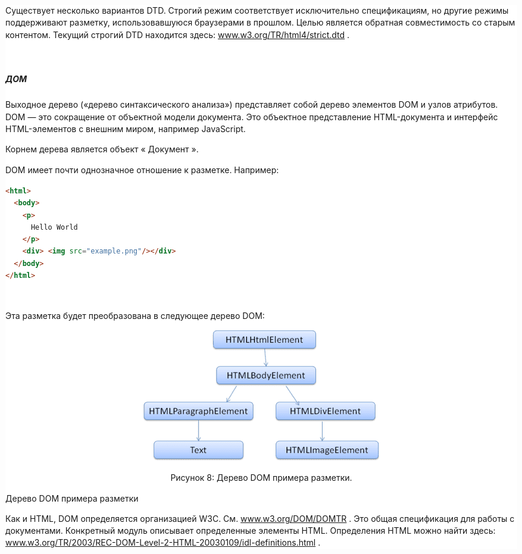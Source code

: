 Существует несколько вариантов DTD. Строгий режим соответствует исключительно спецификациям, но другие режимы поддерживают разметку, использовавшуюся браузерами в прошлом. Целью является обратная совместимость со старым контентом. Текущий строгий DTD находится здесь: www.w3.org/TR/html4/strict.dtd .

<br>

##### ДОМ
Выходное дерево («дерево синтаксического анализа») представляет собой дерево элементов DOM и узлов атрибутов. DOM — это сокращение от объектной модели документа. Это объектное представление HTML-документа и интерфейс HTML-элементов с внешним миром, например JavaScript.

Корнем дерева является объект « Документ ».

DOM имеет почти однозначное отношение к разметке. Например:

```HTML
<html>
  <body>
    <p>
      Hello World
    </p>
    <div> <img src="example.png"/></div>
  </body>
</html>
```
<br>

Эта разметка будет преобразована в следующее дерево DOM:

<p align=center>
    <img src="./image-7.png">
    <p  align=center>
        Рисунок 8: Дерево DOM примера разметки.
    </p>
</p>

Дерево DOM примера разметки


Как и HTML, DOM определяется организацией W3C. См. www.w3.org/DOM/DOMTR . Это общая спецификация для работы с документами. Конкретный модуль описывает определенные элементы HTML. Определения HTML можно найти здесь: www.w3.org/TR/2003/REC-DOM-Level-2-HTML-20030109/idl-definitions.html .
